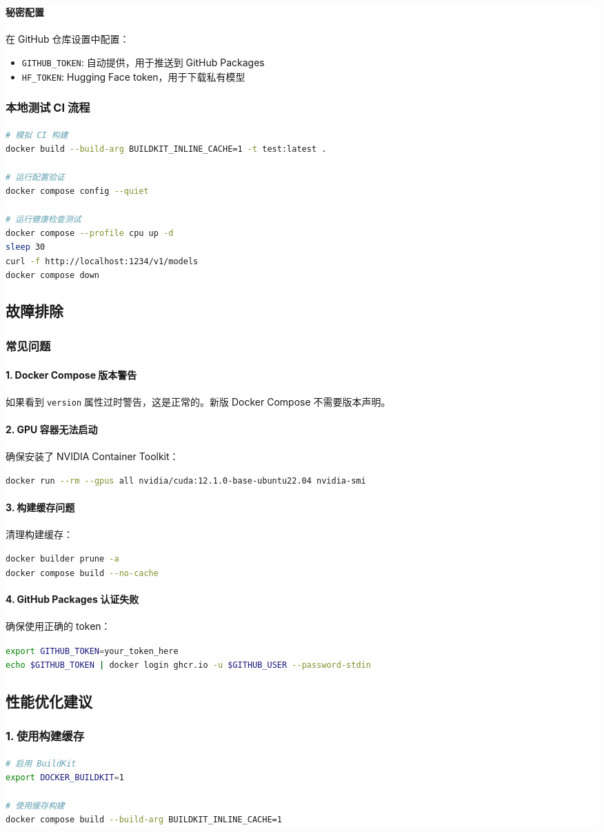 #### 秘密配置
在 GitHub 仓库设置中配置：
- `GITHUB_TOKEN`: 自动提供，用于推送到 GitHub Packages
- `HF_TOKEN`: Hugging Face token，用于下载私有模型

### 本地测试 CI 流程

```bash
# 模拟 CI 构建
docker build --build-arg BUILDKIT_INLINE_CACHE=1 -t test:latest .

# 运行配置验证
docker compose config --quiet

# 运行健康检查测试
docker compose --profile cpu up -d
sleep 30
curl -f http://localhost:1234/v1/models
docker compose down
```

## 故障排除

### 常见问题

#### 1. Docker Compose 版本警告
如果看到 `version` 属性过时警告，这是正常的。新版 Docker Compose 不需要版本声明。

#### 2. GPU 容器无法启动
确保安装了 NVIDIA Container Toolkit：
```bash
docker run --rm --gpus all nvidia/cuda:12.1.0-base-ubuntu22.04 nvidia-smi
```

#### 3. 构建缓存问题
清理构建缓存：
```bash
docker builder prune -a
docker compose build --no-cache
```

#### 4. GitHub Packages 认证失败
确保使用正确的 token：
```bash
export GITHUB_TOKEN=your_token_here
echo $GITHUB_TOKEN | docker login ghcr.io -u $GITHUB_USER --password-stdin
```

## 性能优化建议

### 1. 使用构建缓存
```bash
# 启用 BuildKit
export DOCKER_BUILDKIT=1

# 使用缓存构建
docker compose build --build-arg BUILDKIT_INLINE_CACHE=1
```
